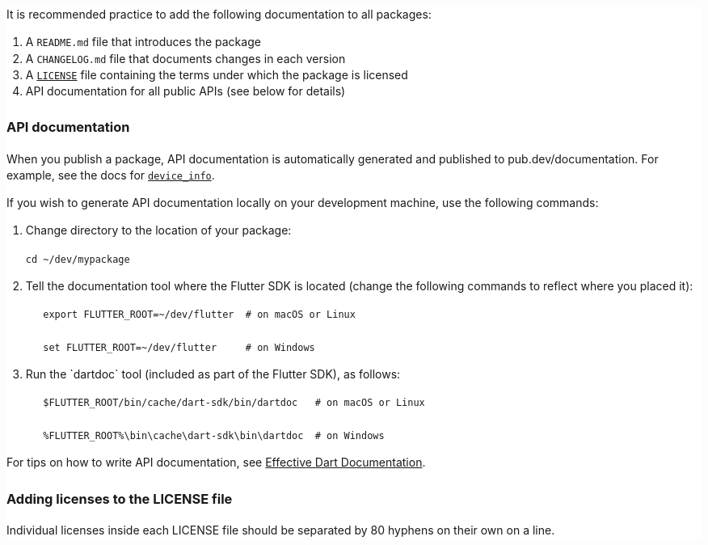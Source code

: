 It is recommended practice to add the following documentation
to all packages:

1. A `README.md` file that introduces the package
1. A `CHANGELOG.md` file that documents changes in each version
1. A [`LICENSE`] file containing the terms under which the package
   is licensed
1. API documentation for all public APIs (see below for details)

### API documentation

When you publish a package,
API documentation is automatically generated and
published to pub.dev/documentation.
For example, see the docs for [`device_info`][].

If you wish to generate API documentation locally on
your development machine, use the following commands:

<ol markdown="1">
<li markdown="1">Change directory to the location of your package:

```terminal
cd ~/dev/mypackage
```
</li>

<li markdown="1">Tell the documentation tool where the
    Flutter SDK is located (change the following commands to reflect
    where you placed it):

```terminal
   export FLUTTER_ROOT=~/dev/flutter  # on macOS or Linux

   set FLUTTER_ROOT=~/dev/flutter     # on Windows
```
</li>

<li markdown="1">Run the `dartdoc` tool
    (included as part of the Flutter SDK), as follows:

```terminal
   $FLUTTER_ROOT/bin/cache/dart-sdk/bin/dartdoc   # on macOS or Linux

   %FLUTTER_ROOT%\bin\cache\dart-sdk\bin\dartdoc  # on Windows
```
</li>
</ol>

For tips on how to write API documentation, see
[Effective Dart Documentation][].

### Adding licenses to the LICENSE file

Individual licenses inside each LICENSE file should be separated by 80 hyphens
on their own on a line.


[CocoaPods Documentation]: https://guides.cocoapods.org/syntax/podspec.html
[Dart library package]: {{site.dart-site}}/guides/libraries/create-library-packages
[`device_info`]: {{site.pub-api}}/device_info/latest
[Effective Dart Documentation]: {{site.dart-site}}/guides/language/effective-dart/documentation
[federated plugins]: #federated-plugins
[`fluro`]: {{site.pub}}/packages/fluro
[Flutter editor]: /docs/get-started/editor
[Flutter Favorites]: {{site.pub}}/flutter/favorites
[Flutter Favorites program]: /docs/development/packages-and-plugins/favorites
[Gradle Documentation]: https://docs.gradle.org/current/userguide/tutorial_using_tasks.html
[How to Write a Flutter Web Plugin, Part 1]: {{site.medium}}/flutter/how-to-write-a-flutter-web-plugin-5e26c689ea1
[How To Write a Flutter Web Plugin, Part 2]: {{site.medium}}/flutter/how-to-write-a-flutter-web-plugin-part-2-afdddb69ece6
[issue #33302]: {{site.github}}/flutter/flutter/issues/33302
[`LICENSE`]: #adding-licenses-to-the-license-file
[`path`]: {{site.pub}}/packages/path
[platform channel]: /docs/development/platform-integration/platform-channels
[pub.dev]: {{site.pub}}
[publishing docs]: {{site.dart-site}}/tools/pub/publishing
[publishing is forever]: {{site.dart-site}}/tools/pub/publishing#publishing-is-forever
[Supporting the new Android plugins APIs]: /docs/development/packages-and-plugins/plugin-api-migration
[supported-platforms]: #plugin-platforms
[test your plugin]: #testing-your-plugin
[Testing your plugin]: /docs/development/packages-and-plugins/plugin-api-migration#testing-your-plugin
[unit tests]: /docs/testing#unit-tests
[`url_launcher`]: {{site.pub}}/packages/url_launcher
[Writing a good plugin]: {{site.flutter-medium}}/writing-a-good-flutter-plugin-1a561b986c9c